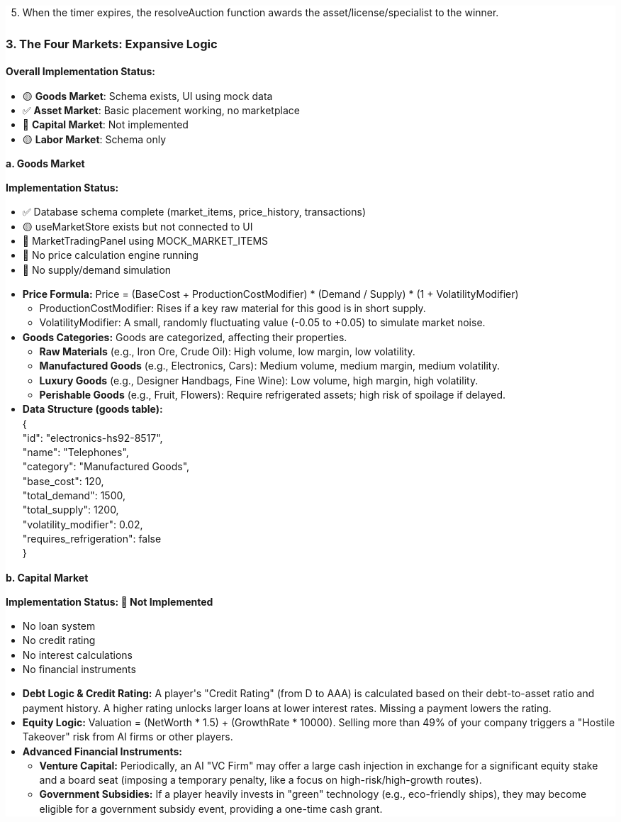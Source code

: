   5. When the timer expires, the resolveAuction function awards the asset/license/specialist to the winner.

### **3\. The Four Markets: Expansive Logic**

**Overall Implementation Status:**
- 🟡 **Goods Market**: Schema exists, UI using mock data
- ✅ **Asset Market**: Basic placement working, no marketplace
- 🔴 **Capital Market**: Not implemented
- 🟡 **Labor Market**: Schema only

**a. Goods Market**

**Implementation Status:**
- ✅ Database schema complete (market_items, price_history, transactions)
- 🟡 useMarketStore exists but not connected to UI
- 🚧 MarketTradingPanel using MOCK_MARKET_ITEMS
- 🔴 No price calculation engine running
- 🔴 No supply/demand simulation

* **Price Formula:** Price \= (BaseCost \+ ProductionCostModifier) \* (Demand / Supply) \* (1 \+ VolatilityModifier)  
  * ProductionCostModifier: Rises if a key raw material for this good is in short supply.  
  * VolatilityModifier: A small, randomly fluctuating value (-0.05 to \+0.05) to simulate market noise.  
* **Goods Categories:** Goods are categorized, affecting their properties.  
  * **Raw Materials** (e.g., Iron Ore, Crude Oil): High volume, low margin, low volatility.  
  * **Manufactured Goods** (e.g., Electronics, Cars): Medium volume, medium margin, medium volatility.  
  * **Luxury Goods** (e.g., Designer Handbags, Fine Wine): Low volume, high margin, high volatility.  
  * **Perishable Goods** (e.g., Fruit, Flowers): Require refrigerated assets; high risk of spoilage if delayed.  
* **Data Structure (goods table):**  
  {  
    "id": "electronics-hs92-8517",  
    "name": "Telephones",  
    "category": "Manufactured Goods",  
    "base\_cost": 120,  
    "total\_demand": 1500,  
    "total\_supply": 1200,  
    "volatility\_modifier": 0.02,  
    "requires\_refrigeration": false  
  }

**b. Capital Market**

**Implementation Status: 🔴 Not Implemented**
- No loan system
- No credit rating
- No interest calculations
- No financial instruments

* **Debt Logic & Credit Rating:** A player's "Credit Rating" (from D to AAA) is calculated based on their debt-to-asset ratio and payment history. A higher rating unlocks larger loans at lower interest rates. Missing a payment lowers the rating.  
* **Equity Logic:** Valuation \= (NetWorth \* 1.5) \+ (GrowthRate \* 10000). Selling more than 49% of your company triggers a "Hostile Takeover" risk from AI firms or other players.  
* **Advanced Financial Instruments:**  
  * **Venture Capital:** Periodically, an AI "VC Firm" may offer a large cash injection in exchange for a significant equity stake and a board seat (imposing a temporary penalty, like a focus on high-risk/high-growth routes).  
  * **Government Subsidies:** If a player heavily invests in "green" technology (e.g., eco-friendly ships), they may become eligible for a government subsidy event, providing a one-time cash grant.
